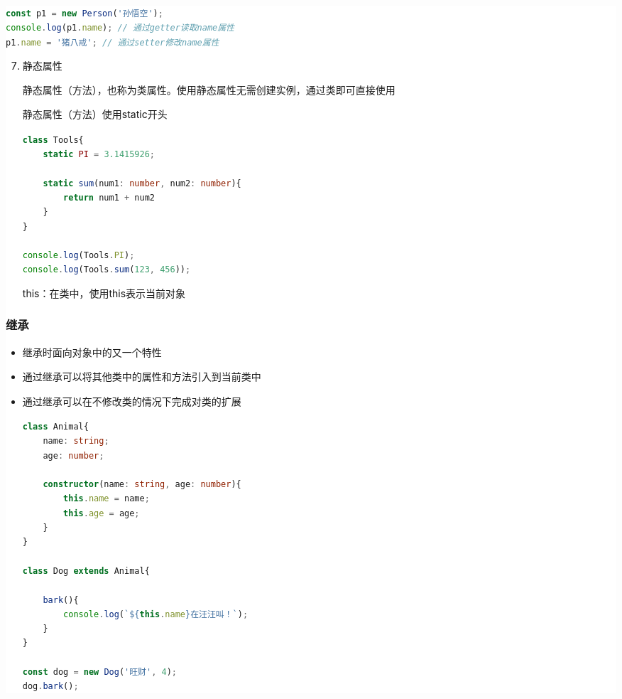    ```typescript
   const p1 = new Person('孙悟空');
   console.log(p1.name); // 通过getter读取name属性
   p1.name = '猪八戒'; // 通过setter修改name属性
   ```

   

7. 静态属性

   静态属性（方法），也称为类属性。使用静态属性无需创建实例，通过类即可直接使用

   静态属性（方法）使用static开头

   ```typescript
   class Tools{
       static PI = 3.1415926;
       
       static sum(num1: number, num2: number){
           return num1 + num2
       }
   }
   
   console.log(Tools.PI);
   console.log(Tools.sum(123, 456));
   ```

   

   this：在类中，使用this表示当前对象

### 继承

- 继承时面向对象中的又一个特性

- 通过继承可以将其他类中的属性和方法引入到当前类中

- 通过继承可以在不修改类的情况下完成对类的扩展

  ```typescript
  class Animal{
      name: string;
      age: number;
  
      constructor(name: string, age: number){
          this.name = name;
          this.age = age;
      }
  }
  
  class Dog extends Animal{
  
      bark(){
          console.log(`${this.name}在汪汪叫！`);
      }
  }
  
  const dog = new Dog('旺财', 4);
  dog.bark();
  ```
